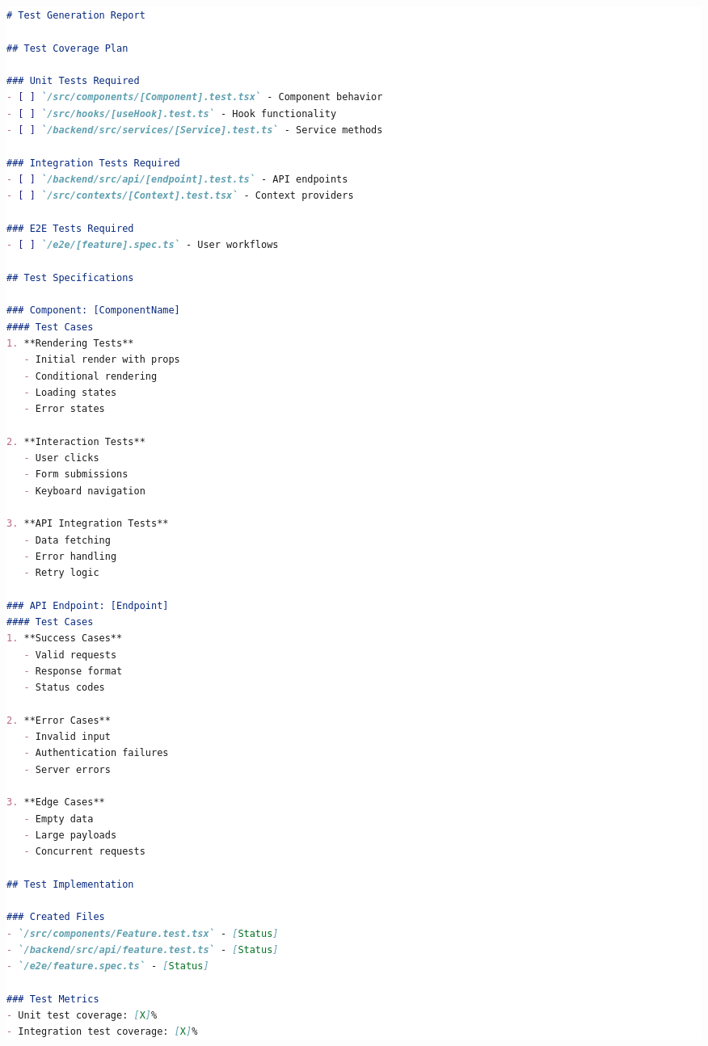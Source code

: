 ```markdown
# Test Generation Report

## Test Coverage Plan

### Unit Tests Required
- [ ] `/src/components/[Component].test.tsx` - Component behavior
- [ ] `/src/hooks/[useHook].test.ts` - Hook functionality
- [ ] `/backend/src/services/[Service].test.ts` - Service methods

### Integration Tests Required
- [ ] `/backend/src/api/[endpoint].test.ts` - API endpoints
- [ ] `/src/contexts/[Context].test.tsx` - Context providers

### E2E Tests Required
- [ ] `/e2e/[feature].spec.ts` - User workflows

## Test Specifications

### Component: [ComponentName]
#### Test Cases
1. **Rendering Tests**
   - Initial render with props
   - Conditional rendering
   - Loading states
   - Error states

2. **Interaction Tests**
   - User clicks
   - Form submissions
   - Keyboard navigation

3. **API Integration Tests**
   - Data fetching
   - Error handling
   - Retry logic

### API Endpoint: [Endpoint]
#### Test Cases
1. **Success Cases**
   - Valid requests
   - Response format
   - Status codes

2. **Error Cases**
   - Invalid input
   - Authentication failures
   - Server errors

3. **Edge Cases**
   - Empty data
   - Large payloads
   - Concurrent requests

## Test Implementation

### Created Files
- `/src/components/Feature.test.tsx` - [Status]
- `/backend/src/api/feature.test.ts` - [Status]
- `/e2e/feature.spec.ts` - [Status]

### Test Metrics
- Unit test coverage: [X]%
- Integration test coverage: [X]%
```